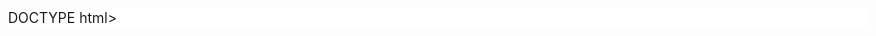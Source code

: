 DOCTYPE html>
<html lang="ru">
<head>
<meta http-equiv="Content-Type" content="text/html; charset=utf-8">
<title>Главная страница</title>
<meta name="viewport" content="width=device-width">
<script>(function(){setVP();window.addEventListener("orientationchange", setVP, false);function setVP() {var w = (!window.orientation || window.orientation == 180) ? screen.width : screen.height;var v = 'device-width';if (w >= 768 && w < 1024) v = '1024';else if (w >= 1024 && w <= 1200) v = '1200';document.head.querySelector("[name=viewport]").setAttribute("content","width=" + v);}}());</script><meta property="og:type" content="website">
<meta property="og:title" content="Главная страница">
<meta property="og:description" content="">
<meta property="og:url" content="https://propiarrimm.website/">
<meta property="og:image" content="https://propiarrimm.website/img/16794315_1200.jpg">
<meta property="og:image:width" content="1200">
<meta property="og:image:height" content="670">
<link rel="canonical" href="https://propiarrimm.website/">
<link href="https://fonts.googleapis.com/css?family=Roboto:300,400,500,600,700&text=₽" rel="stylesheet"><style id="_core.css">*{box-sizing:border-box;font-smooth:always;-webkit-font-smoothing:antialiased;-moz-osx-font-smoothing:auto}*,:focus{outline:none;-webkit-focus-ring-color:transparent;-webkit-tap-highlight-color:transparent}body,html{width:100%;margin:0;-webkit-overflow-scrolling:touch}html{height:100%;min-height:100%;-webkit-text-size-adjust:100%;-ms-text-size-adjust:100%}body{word-break:break-word;word-wrap:break-word;overflow-wrap:break-word}a{text-decoration:none;-webkit-hyphens:manual;-ms-hyphens:manual;hyphens:manual;pointer-events:all}a,a:active,a:visited{color:inherit;outline:none}ol a,p a,ul a{text-decoration:underline;transition:opacity .3s cubic-bezier(.21,.67,.58,1)}.is-pointer ol a:hover,.is-pointer p a:hover,.is-pointer ul a:hover{text-decoration:none;opacity:.7}ol img,p img,ul img{height:auto!important}svg{max-width:100%;max-height:100%;fill:currentColor;fill-rule:evenodd}h1,h2,h3,h4,h5,ol,p,ul{margin:0}ol,ul{padding-left:1.75em}img{max-width:100%;width:auto\9;height:auto;vertical-align:middle;border:0;-ms-interpolation-mode:bicubic}button,input,select,textarea{margin:0;font-size:100%;vertical-align:middle}button,input{overflow:visible;line-height:normal}button::-moz-focus-inner,input::-moz-focus-inner{padding:0;border:0}textarea{overflow:auto;vertical-align:top}.close-times{font-size:1.125rem;width:2em;height:2em;margin-top:-.5em;margin-right:-.5em;z-index:99;background-repeat:no-repeat;background-position:50%;cursor:pointer;color:currentColor;opacity:1;transition:opacity .18s cubic-bezier(.21,.67,.58,1);transform:translateZ(0);pointer-events:all;will-change:transform,opacity;outline:none}.is-pointer .close-times:hover{text-decoration:none;opacity:.65}.close-times:after,.close-times:before{display:block;content:"";width:2px;height:1.3em;background:currentColor;position:absolute;left:-1px;right:0;top:0;margin-top:.35em;margin-left:1em}.close-times:before{transform:rotate(45deg)}.close-times:after{transform:rotate(-45deg)}